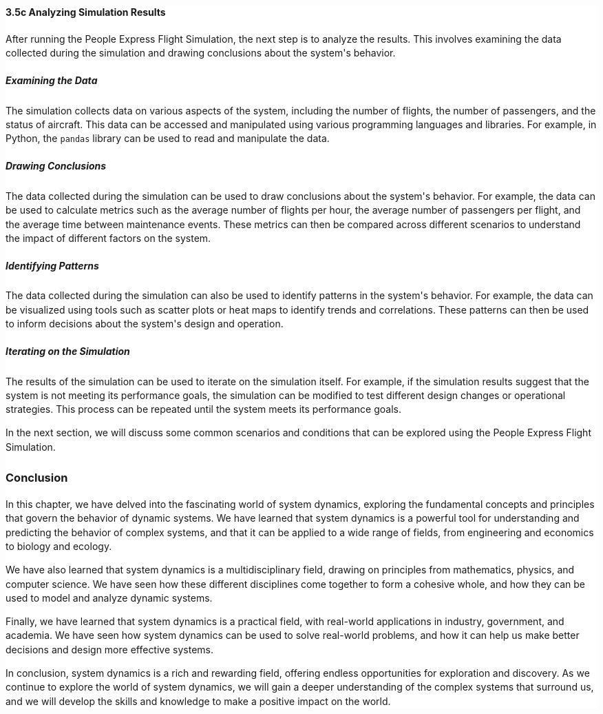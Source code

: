 #### 3.5c Analyzing Simulation Results

After running the People Express Flight Simulation, the next step is to analyze the results. This involves examining the data collected during the simulation and drawing conclusions about the system's behavior.

##### Examining the Data

The simulation collects data on various aspects of the system, including the number of flights, the number of passengers, and the status of aircraft. This data can be accessed and manipulated using various programming languages and libraries. For example, in Python, the `pandas` library can be used to read and manipulate the data.

##### Drawing Conclusions

The data collected during the simulation can be used to draw conclusions about the system's behavior. For example, the data can be used to calculate metrics such as the average number of flights per hour, the average number of passengers per flight, and the average time between maintenance events. These metrics can then be compared across different scenarios to understand the impact of different factors on the system.

##### Identifying Patterns

The data collected during the simulation can also be used to identify patterns in the system's behavior. For example, the data can be visualized using tools such as scatter plots or heat maps to identify trends and correlations. These patterns can then be used to inform decisions about the system's design and operation.

##### Iterating on the Simulation

The results of the simulation can be used to iterate on the simulation itself. For example, if the simulation results suggest that the system is not meeting its performance goals, the simulation can be modified to test different design changes or operational strategies. This process can be repeated until the system meets its performance goals.

In the next section, we will discuss some common scenarios and conditions that can be explored using the People Express Flight Simulation.

### Conclusion

In this chapter, we have delved into the fascinating world of system dynamics, exploring the fundamental concepts and principles that govern the behavior of dynamic systems. We have learned that system dynamics is a powerful tool for understanding and predicting the behavior of complex systems, and that it can be applied to a wide range of fields, from engineering and economics to biology and ecology.

We have also learned that system dynamics is a multidisciplinary field, drawing on principles from mathematics, physics, and computer science. We have seen how these different disciplines come together to form a cohesive whole, and how they can be used to model and analyze dynamic systems.

Finally, we have learned that system dynamics is a practical field, with real-world applications in industry, government, and academia. We have seen how system dynamics can be used to solve real-world problems, and how it can help us make better decisions and design more effective systems.

In conclusion, system dynamics is a rich and rewarding field, offering endless opportunities for exploration and discovery. As we continue to explore the world of system dynamics, we will gain a deeper understanding of the complex systems that surround us, and we will develop the skills and knowledge to make a positive impact on the world.
